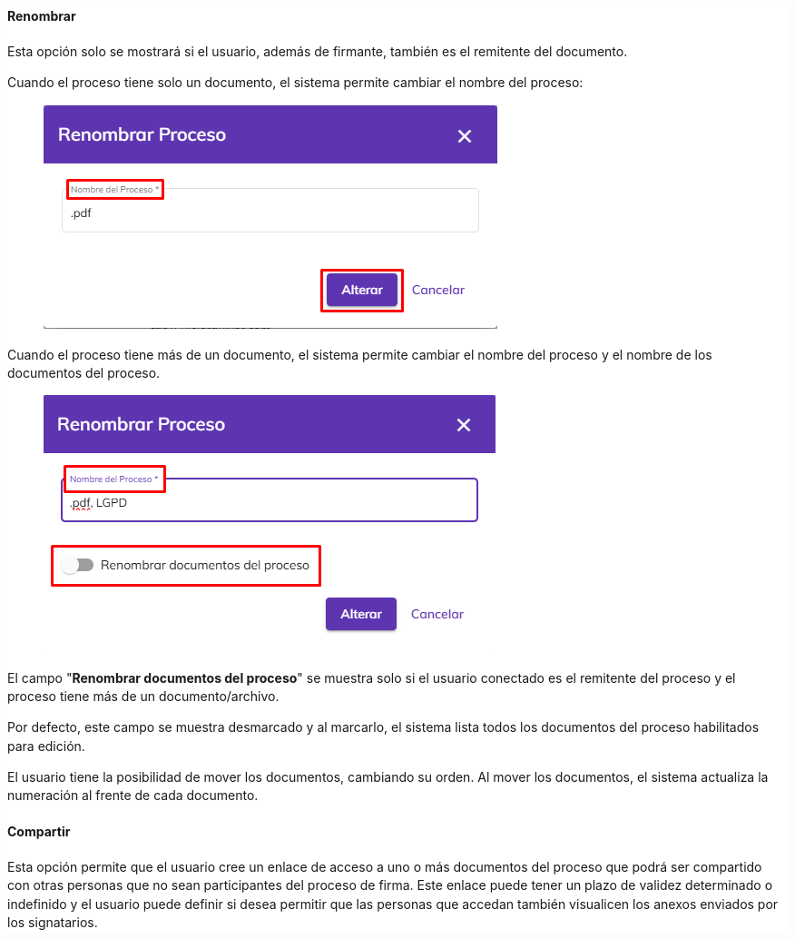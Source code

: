 #### **R**enombrar

Esta opción solo se mostrará si el usuario, además de firmante, también es el remitente del documento.&#x20;

Cuando el proceso tiene solo un documento, el sistema permite cambiar el nombre del proceso:

<figure><img src="../.gitbook/assets/image (808).png" alt=""><figcaption></figcaption></figure>

Cuando el proceso tiene más de un documento, el sistema permite cambiar el nombre del proceso y el nombre de los documentos del proceso.

<figure><img src="../.gitbook/assets/image (809).png" alt=""><figcaption></figcaption></figure>

El campo "**Renombrar documentos del proceso**" se muestra solo si el usuario conectado es el remitente del proceso y el proceso tiene más de un documento/archivo.

Por defecto, este campo se muestra desmarcado y al marcarlo, el sistema lista todos los documentos del proceso habilitados para edición.

El usuario tiene la posibilidad de mover los documentos, cambiando su orden. Al mover los documentos, el sistema actualiza la numeración al frente de cada documento.

#### **Compartir**

Esta opción permite que el usuario cree un enlace de acceso a uno o más documentos del proceso que podrá ser compartido con otras personas que no sean participantes del proceso de firma. Este enlace puede tener un plazo de validez determinado o indefinido y el usuario puede definir si desea permitir que las personas que accedan también visualicen los anexos enviados por los signatarios.
